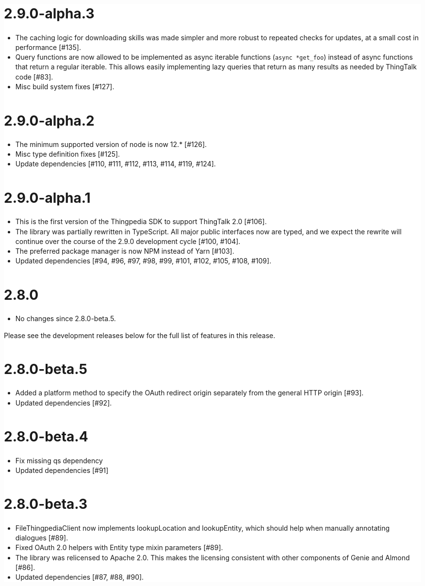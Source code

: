 2.9.0-alpha.3
=============

* The caching logic for downloading skills was made simpler and more robust
  to repeated checks for updates, at a small cost in performance [#135].
* Query functions are now allowed to be implemented as async iterable functions
  (`async *get_foo`) instead of async functions that return a regular iterable.
  This allows easily implementing lazy queries that return as many results as
  needed by ThingTalk code [#83].
* Misc build system fixes [#127].

2.9.0-alpha.2
=============

* The minimum supported version of node is now 12.* [#126].
* Misc type definition fixes [#125].
* Update dependencies [#110, #111, #112, #113, #114, #119, #124].

2.9.0-alpha.1
=============

* This is the first version of the Thingpedia SDK to support ThingTalk 2.0 [#106].
* The library was partially rewritten in TypeScript. All major public interfaces
  now are typed, and we expect the rewrite will continue over the course of the
  2.9.0 development cycle [#100, #104].
* The preferred package manager is now NPM instead of Yarn [#103].
* Updated dependencies [#94, #96, #97, #98, #99, #101, #102, #105, #108, #109].

2.8.0
=====

* No changes since 2.8.0-beta.5.

Please see the development releases below for the full list of features in this release.

2.8.0-beta.5
============

* Added a platform method to specify the OAuth redirect origin separately from
  the general HTTP origin [#93].
* Updated dependencies [#92].

2.8.0-beta.4
============

* Fix missing qs dependency
* Updated dependencies [#91]

2.8.0-beta.3
============

* FileThingpediaClient now implements lookupLocation and lookupEntity, which
  should help when manually annotating dialogues [#89].
* Fixed OAuth 2.0 helpers with Entity type mixin parameters [#89].
* The library was relicensed to Apache 2.0. This makes the licensing consistent
  with other components of Genie and Almond [#86].
* Updated dependencies [#87, #88, #90].
